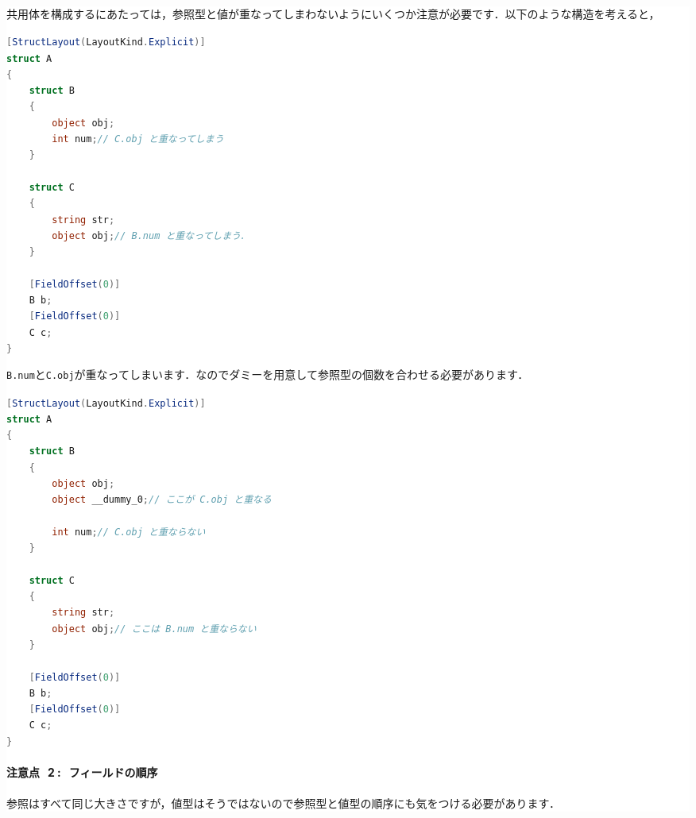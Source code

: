 共用体を構成するにあたっては，参照型と値が重なってしまわないようにいくつか注意が必要です．以下のような構造を考えると，
```cs
[StructLayout(LayoutKind.Explicit)]
struct A
{
    struct B
    {
        object obj;
        int num;// C.obj と重なってしまう
    }

    struct C
    {
        string str;
        object obj;// B.num と重なってしまう．
    }
    
    [FieldOffset(0)]
    B b;
    [FieldOffset(0)]
    C c;
}
```
`B.num`と`C.obj`が重なってしまいます．なのでダミーを用意して参照型の個数を合わせる必要があります．

```cs
[StructLayout(LayoutKind.Explicit)]
struct A
{
    struct B
    {
        object obj;
        object __dummy_0;// ここが C.obj と重なる

        int num;// C.obj と重ならない
    }

    struct C
    {
        string str;
        object obj;// ここは B.num と重ならない
    }
    
    [FieldOffset(0)]
    B b;
    [FieldOffset(0)]
    C c;
}
```
#### 注意点 &nbsp; 2 : &nbsp; フィールドの順序

参照はすべて同じ大きさですが，値型はそうではないので参照型と値型の順序にも気をつける必要があります．
